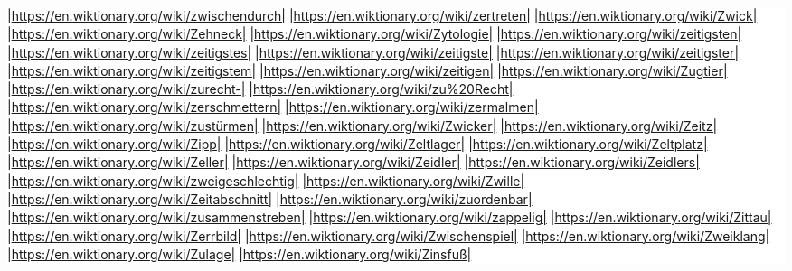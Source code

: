 |https://en.wiktionary.org/wiki/zwischendurch|
|https://en.wiktionary.org/wiki/zertreten|
|https://en.wiktionary.org/wiki/Zwick|
|https://en.wiktionary.org/wiki/Zehneck|
|https://en.wiktionary.org/wiki/Zytologie|
|https://en.wiktionary.org/wiki/zeitigsten|
|https://en.wiktionary.org/wiki/zeitigstes|
|https://en.wiktionary.org/wiki/zeitigste|
|https://en.wiktionary.org/wiki/zeitigster|
|https://en.wiktionary.org/wiki/zeitigstem|
|https://en.wiktionary.org/wiki/zeitigen|
|https://en.wiktionary.org/wiki/Zugtier|
|https://en.wiktionary.org/wiki/zurecht-|
|https://en.wiktionary.org/wiki/zu%20Recht|
|https://en.wiktionary.org/wiki/zerschmettern|
|https://en.wiktionary.org/wiki/zermalmen|
|https://en.wiktionary.org/wiki/zustürmen|
|https://en.wiktionary.org/wiki/Zwicker|
|https://en.wiktionary.org/wiki/Zeitz|
|https://en.wiktionary.org/wiki/Zipp|
|https://en.wiktionary.org/wiki/Zeltlager|
|https://en.wiktionary.org/wiki/Zeltplatz|
|https://en.wiktionary.org/wiki/Zeller|
|https://en.wiktionary.org/wiki/Zeidler|
|https://en.wiktionary.org/wiki/Zeidlers|
|https://en.wiktionary.org/wiki/zweigeschlechtig|
|https://en.wiktionary.org/wiki/Zwille|
|https://en.wiktionary.org/wiki/Zeitabschnitt|
|https://en.wiktionary.org/wiki/zuordenbar|
|https://en.wiktionary.org/wiki/zusammenstreben|
|https://en.wiktionary.org/wiki/zappelig|
|https://en.wiktionary.org/wiki/Zittau|
|https://en.wiktionary.org/wiki/Zerrbild|
|https://en.wiktionary.org/wiki/Zwischenspiel|
|https://en.wiktionary.org/wiki/Zweiklang|
|https://en.wiktionary.org/wiki/Zulage|
|https://en.wiktionary.org/wiki/Zinsfuß|
